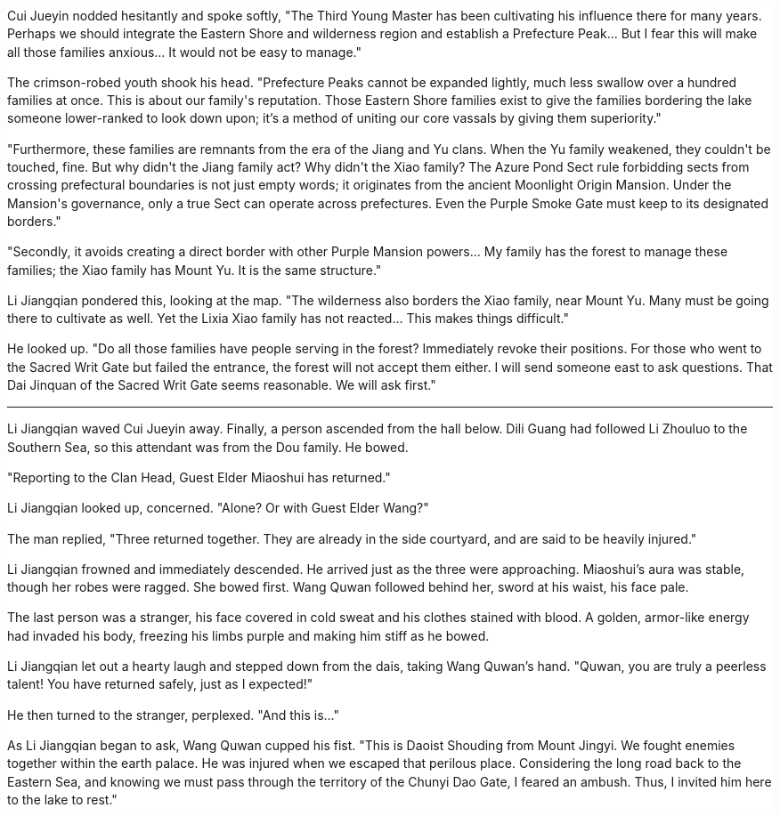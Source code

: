Cui Jueyin nodded hesitantly and spoke softly, "The Third Young Master has been cultivating his influence there for many years. Perhaps we should integrate the Eastern Shore and wilderness region and establish a Prefecture Peak... But I fear this will make all those families anxious... It would not be easy to manage."

The crimson-robed youth shook his head. "Prefecture Peaks cannot be expanded lightly, much less swallow over a hundred families at once. This is about our family's reputation. Those Eastern Shore families exist to give the families bordering the lake someone lower-ranked to look down upon; it’s a method of uniting our core vassals by giving them superiority."

"Furthermore, these families are remnants from the era of the Jiang and Yu clans. When the Yu family weakened, they couldn't be touched, fine. But why didn't the Jiang family act? Why didn't the Xiao family? The Azure Pond Sect rule forbidding sects from crossing prefectural boundaries is not just empty words; it originates from the ancient Moonlight Origin Mansion. Under the Mansion's governance, only a true Sect can operate across prefectures. Even the Purple Smoke Gate must keep to its designated borders."

"Secondly, it avoids creating a direct border with other Purple Mansion powers... My family has the forest to manage these families; the Xiao family has Mount Yu. It is the same structure."

Li Jiangqian pondered this, looking at the map. "The wilderness also borders the Xiao family, near Mount Yu. Many must be going there to cultivate as well. Yet the Lixia Xiao family has not reacted... This makes things difficult."

He looked up. "Do all those families have people serving in the forest? Immediately revoke their positions. For those who went to the Sacred Writ Gate but failed the entrance, the forest will not accept them either. I will send someone east to ask questions. That Dai Jinquan of the Sacred Writ Gate seems reasonable. We will ask first."

***

Li Jiangqian waved Cui Jueyin away. Finally, a person ascended from the hall below. Dili Guang had followed Li Zhouluo to the Southern Sea, so this attendant was from the Dou family. He bowed.

"Reporting to the Clan Head, Guest Elder Miaoshui has returned."

Li Jiangqian looked up, concerned. "Alone? Or with Guest Elder Wang?"

The man replied, "Three returned together. They are already in the side courtyard, and are said to be heavily injured."

Li Jiangqian frowned and immediately descended. He arrived just as the three were approaching. Miaoshui’s aura was stable, though her robes were ragged. She bowed first. Wang Quwan followed behind her, sword at his waist, his face pale.

The last person was a stranger, his face covered in cold sweat and his clothes stained with blood. A golden, armor-like energy had invaded his body, freezing his limbs purple and making him stiff as he bowed.

Li Jiangqian let out a hearty laugh and stepped down from the dais, taking Wang Quwan’s hand. "Quwan, you are truly a peerless talent! You have returned safely, just as I expected!"

He then turned to the stranger, perplexed. "And this is..."

As Li Jiangqian began to ask, Wang Quwan cupped his fist. "This is Daoist Shouding from Mount Jingyi. We fought enemies together within the earth palace. He was injured when we escaped that perilous place. Considering the long road back to the Eastern Sea, and knowing we must pass through the territory of the Chunyi Dao Gate, I feared an ambush. Thus, I invited him here to the lake to rest."

